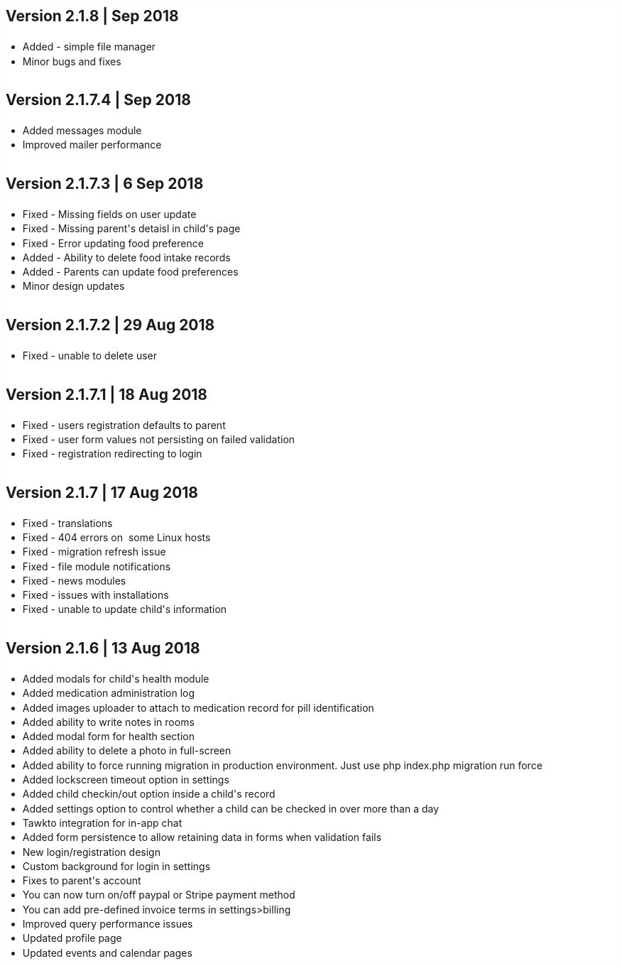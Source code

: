 ## Version 2.1.8 | Sep 2018

* Added - simple file manager
* Minor bugs and fixes

## Version 2.1.7.4 | Sep 2018

* Added messages module
* Improved mailer performance

## Version 2.1.7.3 | 6 Sep 2018

* Fixed - Missing fields on user update
* Fixed - Missing parent's detaisl in child's page
* Fixed - Error updating food preference
* Added - Ability to delete food intake records
* Added - Parents can update food preferences
* Minor design updates

## Version 2.1.7.2 | 29 Aug 2018

* Fixed - unable to delete user

## Version 2.1.7.1 | 18 Aug 2018

* Fixed - users registration defaults to parent
* Fixed - user form values not persisting on failed validation
* Fixed - registration redirecting to login

## Version 2.1.7 | 17 Aug 2018

* Fixed - translations
* Fixed - 404 errors on  some Linux hosts
* Fixed - migration refresh issue
* Fixed - file module notifications
* Fixed - news modules
* Fixed - issues with installations
* Fixed - unable to update child's information

## Version 2.1.6 | 13 Aug 2018

* Added modals for child's health module
* Added medication administration log
* Added images uploader to attach to medication record for pill identification
* Added ability to write notes in rooms
* Added modal form for health section
* Added ability to delete a photo in full-screen
* Added ability to force running migration in production environment. Just use php index.php migration run force
* Added lockscreen timeout option in settings
* Added child checkin/out option inside a child's record
* Added settings option to control whether a child can be checked in over more than a day
* Tawkto integration for in-app chat
* Added form persistence to allow retaining data in forms when validation fails
* New login/registration design
* Custom background for login in settings
* Fixes to parent's account
* You can now turn on/off paypal or Stripe payment method
* You can add pre-defined invoice terms in settings>billing
* Improved query performance issues
* Updated profile page
* Updated events and calendar pages